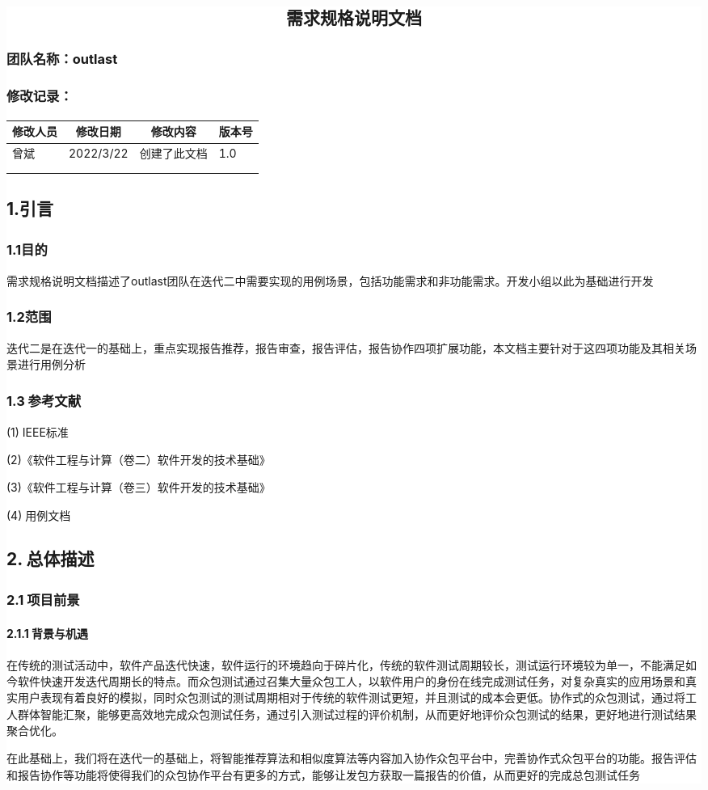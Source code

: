 <center>
  <h2>
    需求规格说明文档
  </h2>
</center>

### 团队名称：outlast

### 修改记录：

| 修改人员 | 修改日期  | 修改内容     | 版本号 |
| -------- | --------- | ------------ | ------ |
| 曾斌     | 2022/3/22 | 创建了此文档 | 1.0    |
|          |           |              |        |
|          |           |              |        |



## 1.引言

### 1.1目的

需求规格说明文档描述了outlast团队在迭代二中需要实现的用例场景，包括功能需求和非功能需求。开发小组以此为基础进行开发

### 1.2范围

迭代二是在迭代一的基础上，重点实现报告推荐，报告审查，报告评估，报告协作四项扩展功能，本文档主要针对于这四项功能及其相关场景进行用例分析

### 1.3 参考文献

(1) IEEE标准

(2)《软件工程与计算（卷二）软件开发的技术基础》

(3)《软件工程与计算（卷三）软件开发的技术基础》

(4) 用例文档

## 2. 总体描述

### 2.1 项目前景

#### 2.1.1 背景与机遇

在传统的测试活动中，软件产品迭代快速，软件运行的环境趋向于碎片化，传统的软件测试周期较长，测试运行环境较为单一，不能满足如今软件快速开发迭代周期长的特点。而众包测试通过召集大量众包工人，以软件用户的身份在线完成测试任务，对复杂真实的应用场景和真实用户表现有着良好的模拟，同时众包测试的测试周期相对于传统的软件测试更短，并且测试的成本会更低。协作式的众包测试，通过将工人群体智能汇聚，能够更高效地完成众包测试任务，通过引入测试过程的评价机制，从而更好地评价众包测试的结果，更好地进行测试结果聚合优化。

在此基础上，我们将在迭代一的基础上，将智能推荐算法和相似度算法等内容加入协作众包平台中，完善协作式众包平台的功能。报告评估和报告协作等功能将使得我们的众包协作平台有更多的方式，能够让发包方获取一篇报告的价值，从而更好的完成总包测试任务


